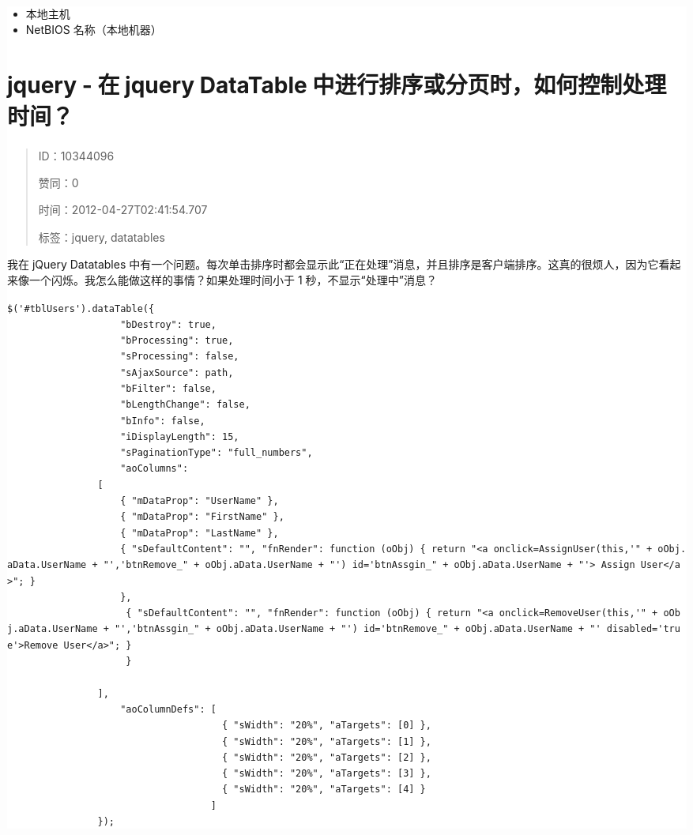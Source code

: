 *   本地主机
*   NetBIOS 名称（本地机器）

# jquery - 在 jquery DataTable 中进行排序或分页时，如何控制处理时间？

> ID：10344096
> 
> 赞同：0
> 
> 时间：2012-04-27T02:41:54.707
> 
> 标签：jquery, datatables

我在 jQuery Datatables 中有一个问题。每次单击排序时都会显示此“正在处理”消息，并且排序是客户端排序。这真的很烦人，因为它看起来像一个闪烁。我怎么能做这样的事情？如果处理时间小于 1 秒，不显示“处理中”消息？

```
$('#tblUsers').dataTable({
                    "bDestroy": true,
                    "bProcessing": true,
                    "sProcessing": false,
                    "sAjaxSource": path,
                    "bFilter": false,
                    "bLengthChange": false,
                    "bInfo": false,
                    "iDisplayLength": 15,
                    "sPaginationType": "full_numbers",
                    "aoColumns":
                [
                    { "mDataProp": "UserName" },
                    { "mDataProp": "FirstName" },
                    { "mDataProp": "LastName" },
                    { "sDefaultContent": "", "fnRender": function (oObj) { return "<a onclick=AssignUser(this,'" + oObj.aData.UserName + "','btnRemove_" + oObj.aData.UserName + "') id='btnAssgin_" + oObj.aData.UserName + "'> Assign User</a>"; }
                    },
                     { "sDefaultContent": "", "fnRender": function (oObj) { return "<a onclick=RemoveUser(this,'" + oObj.aData.UserName + "','btnAssgin_" + oObj.aData.UserName + "') id='btnRemove_" + oObj.aData.UserName + "' disabled='true'>Remove User</a>"; }
                     }

                ],
                    "aoColumnDefs": [
                                      { "sWidth": "20%", "aTargets": [0] },
                                      { "sWidth": "20%", "aTargets": [1] },
                                      { "sWidth": "20%", "aTargets": [2] },
                                      { "sWidth": "20%", "aTargets": [3] },
                                      { "sWidth": "20%", "aTargets": [4] }
                                    ]
                }); 
```
